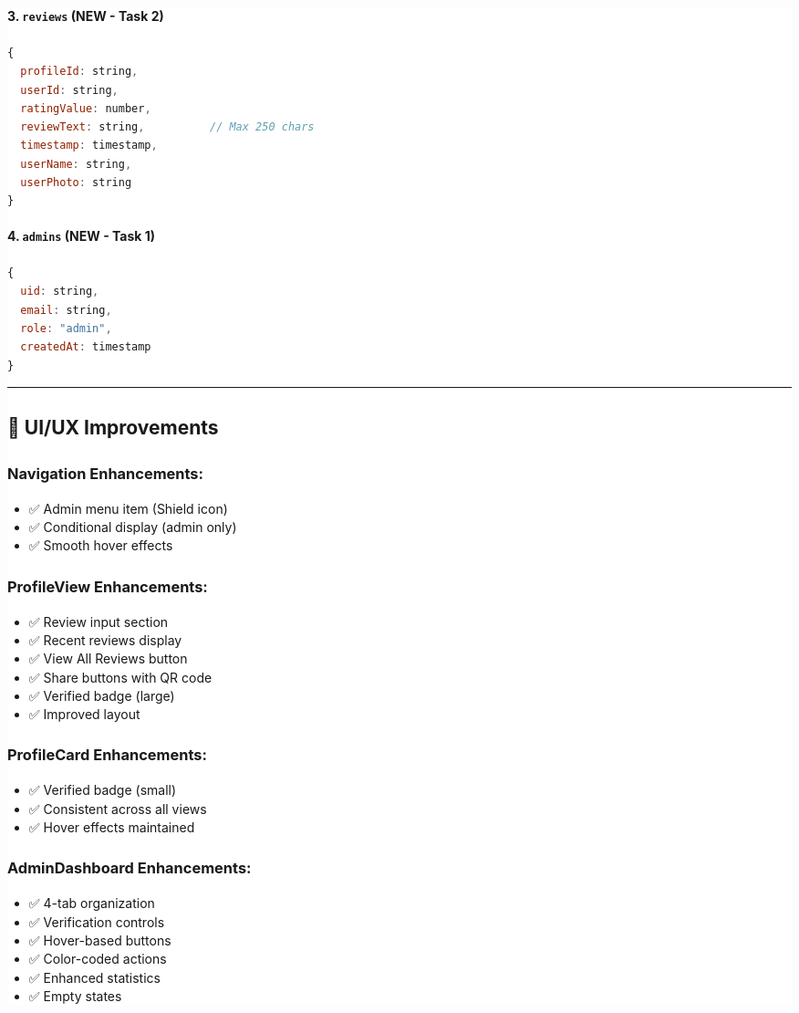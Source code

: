 #### 3. `reviews` (NEW - Task 2)
```javascript
{
  profileId: string,
  userId: string,
  ratingValue: number,
  reviewText: string,          // Max 250 chars
  timestamp: timestamp,
  userName: string,
  userPhoto: string
}
```

#### 4. `admins` (NEW - Task 1)
```javascript
{
  uid: string,
  email: string,
  role: "admin",
  createdAt: timestamp
}
```

---

## 🎨 UI/UX Improvements

### Navigation Enhancements:
- ✅ Admin menu item (Shield icon)
- ✅ Conditional display (admin only)
- ✅ Smooth hover effects

### ProfileView Enhancements:
- ✅ Review input section
- ✅ Recent reviews display
- ✅ View All Reviews button
- ✅ Share buttons with QR code
- ✅ Verified badge (large)
- ✅ Improved layout

### ProfileCard Enhancements:
- ✅ Verified badge (small)
- ✅ Consistent across all views
- ✅ Hover effects maintained

### AdminDashboard Enhancements:
- ✅ 4-tab organization
- ✅ Verification controls
- ✅ Hover-based buttons
- ✅ Color-coded actions
- ✅ Enhanced statistics
- ✅ Empty states
